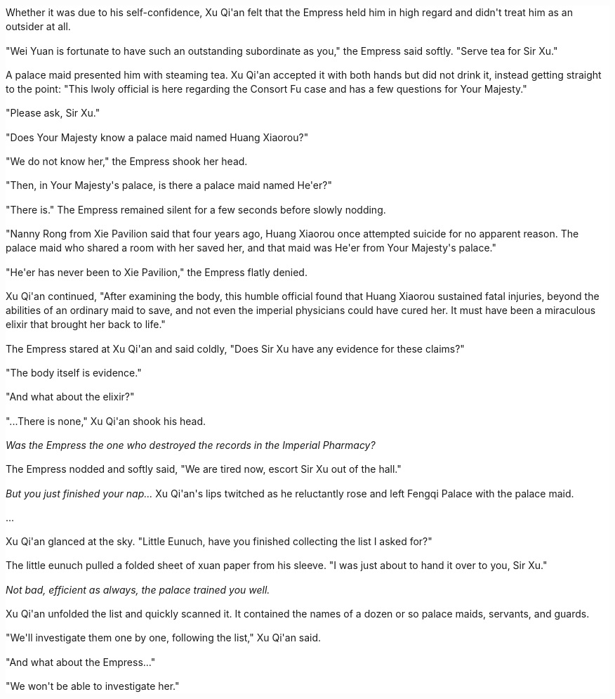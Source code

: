 Whether it was due to his self-confidence, Xu Qi'an felt that the Empress held him in high regard and didn't treat him as an outsider at all.

"Wei Yuan is fortunate to have such an outstanding subordinate as you," the Empress said softly. "Serve tea for Sir Xu."

A palace maid presented him with steaming tea. Xu Qi'an accepted it with both hands but did not drink it, instead getting straight to the point: "This lwoly official is here regarding the Consort Fu case and has a few questions for Your Majesty."

"Please ask, Sir Xu."

"Does Your Majesty know a palace maid named Huang Xiaorou?"

"We do not know her," the Empress shook her head.

"Then, in Your Majesty's palace, is there a palace maid named He'er?"

"There is." The Empress remained silent for a few seconds before slowly nodding.

"Nanny Rong from Xie Pavilion said that four years ago, Huang Xiaorou once attempted suicide for no apparent reason. The palace maid who shared a room with her saved her, and that maid was He'er from Your Majesty's palace."

"He'er has never been to Xie Pavilion," the Empress flatly denied.

Xu Qi'an continued, "After examining the body, this humble official found that Huang Xiaorou sustained fatal injuries, beyond the abilities of an ordinary maid to save, and not even the imperial physicians could have cured her. It must have been a miraculous elixir that brought her back to life."

The Empress stared at Xu Qi'an and said coldly, "Does Sir Xu have any evidence for these claims?"

"The body itself is evidence."

"And what about the elixir?"

"...There is none," Xu Qi'an shook his head.

*Was the Empress the one who destroyed the records in the Imperial Pharmacy?*

The Empress nodded and softly said, "We are tired now, escort Sir Xu out of the hall."

*But you just finished your nap...* Xu Qi'an's lips twitched as he reluctantly rose and left Fengqi Palace with the palace maid.

...

Xu Qi'an glanced at the sky. "Little Eunuch, have you finished collecting the list I asked for?"

The little eunuch pulled a folded sheet of xuan paper from his sleeve. "I was just about to hand it over to you, Sir Xu."

*Not bad, efficient as always, the palace trained you well.*

Xu Qi'an unfolded the list and quickly scanned it. It contained the names of a dozen or so palace maids, servants, and guards.

"We'll investigate them one by one, following the list," Xu Qi'an said.

"And what about the Empress..."

"We won't be able to investigate her."
